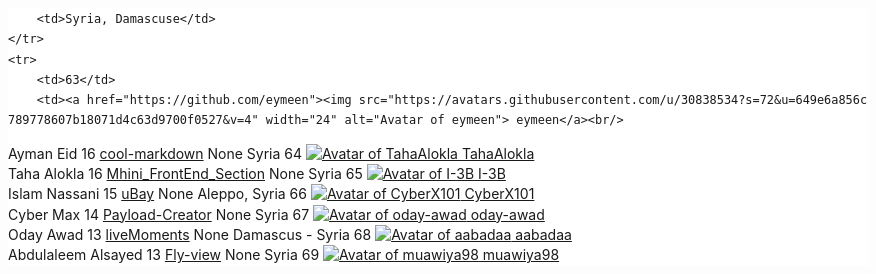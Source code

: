 		<td>Syria, Damascuse</td>
	</tr>
	<tr>
		<td>63</td>
		<td><a href="https://github.com/eymeen"><img src="https://avatars.githubusercontent.com/u/30838534?s=72&u=649e6a856c789778607b18071d4c63d9700f0527&v=4" width="24" alt="Avatar of eymeen"> eymeen</a><br/>
Ayman Eid</td>
		<td>16</td>
		<td><a href="https://github.com/eymeen/cool-markdown">cool-markdown</a></td>
		<td>None</td>
		<td>Syria</td>
	</tr>
	<tr>
		<td>64</td>
		<td><a href="https://github.com/TahaAlokla"><img src="https://avatars.githubusercontent.com/u/33883507?s=72&u=e8ffed9ac219738611041aced331f77cf9851c0d&v=4" width="24" alt="Avatar of TahaAlokla"> TahaAlokla</a><br/>
Taha Alokla</td>
		<td>16</td>
		<td><a href="https://github.com/TahaAlokla/Mhini_FrontEnd_Section">Mhini_FrontEnd_Section</a></td>
		<td>None</td>
		<td>Syria </td>
	</tr>
	<tr>
		<td>65</td>
		<td><a href="https://github.com/I-3B"><img src="https://avatars.githubusercontent.com/u/73395945?s=72&u=297c767de1fc96130954978f71df006db2bf76d1&v=4" width="24" alt="Avatar of I-3B"> I-3B</a><br/>
Islam Nassani</td>
		<td>15</td>
		<td><a href="https://github.com/I-AM-22/uBay">uBay</a></td>
		<td>None</td>
		<td>Aleppo, Syria</td>
	</tr>
	<tr>
		<td>66</td>
		<td><a href="https://github.com/CyberX101"><img src="https://avatars.githubusercontent.com/u/126893236?s=72&u=5dce25267f3f2a876f9b27c5b99dd72dde08239d&v=4" width="24" alt="Avatar of CyberX101"> CyberX101</a><br/>
Cyber Max</td>
		<td>14</td>
		<td><a href="https://github.com/CyberX101/Payload-Creator">Payload-Creator</a></td>
		<td>None</td>
		<td>Syria</td>
	</tr>
	<tr>
		<td>67</td>
		<td><a href="https://github.com/oday-awad"><img src="https://avatars.githubusercontent.com/u/60848736?s=72&u=02fb11e03b796b5ab4e55f5f31275d54ffef8521&v=4" width="24" alt="Avatar of oday-awad"> oday-awad</a><br/>
Oday Awad</td>
		<td>13</td>
		<td><a href="https://github.com/oday-awad/liveMoments">liveMoments</a></td>
		<td>None</td>
		<td>Damascus - Syria</td>
	</tr>
	<tr>
		<td>68</td>
		<td><a href="https://github.com/aabadaa"><img src="https://avatars.githubusercontent.com/u/54916786?s=72&u=6b14654c1b31d325b7c6ca04103f80b5d3e7d1d7&v=4" width="24" alt="Avatar of aabadaa"> aabadaa</a><br/>
Abdulaleem Alsayed</td>
		<td>13</td>
		<td><a href="https://github.com/aabadaa/Fly-view">Fly-view</a></td>
		<td>None</td>
		<td>Syria</td>
	</tr>
	<tr>
		<td>69</td>
		<td><a href="https://github.com/muawiya98"><img src="https://avatars.githubusercontent.com/u/75207489?s=72&u=2795ae6fb9f4f5dc4770d6f828798f8405fe18a9&v=4" width="24" alt="Avatar of muawiya98"> muawiya98</a><br/>